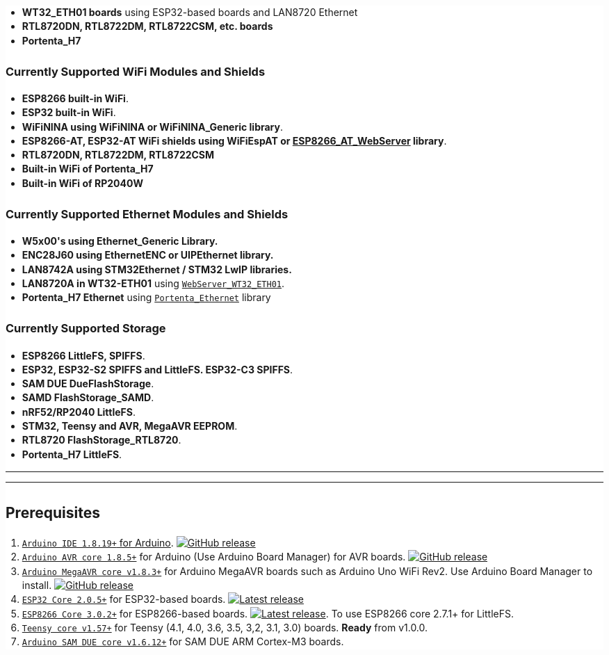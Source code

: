   - **WT32_ETH01 boards** using ESP32-based boards and LAN8720 Ethernet
  - **RTL8720DN, RTL8722DM, RTL8722CSM, etc. boards**
  - **Portenta_H7**
  
### Currently Supported WiFi Modules and Shields

  - **ESP8266 built-in WiFi**.
  - **ESP32 built-in WiFi**.
  - **WiFiNINA using WiFiNINA or WiFiNINA_Generic library**.
  - **ESP8266-AT, ESP32-AT WiFi shields using WiFiEspAT or [ESP8266_AT_WebServer](https://github.com/khoih-prog/ESP8266_AT_WebServer) library**.
  - **RTL8720DN, RTL8722DM, RTL8722CSM**
  - **Built-in WiFi of Portenta_H7**
  - **Built-in WiFi of RP2040W**
  
### Currently Supported Ethernet Modules and Shields

  - **W5x00's using Ethernet_Generic Library.**
  - **ENC28J60 using EthernetENC or UIPEthernet library.**
  - **LAN8742A using STM32Ethernet / STM32 LwIP libraries.**
  - **LAN8720A in WT32-ETH01** using [`WebServer_WT32_ETH01`](https://github.com/khoih-prog/WebServer_WT32_ETH01).
  - **Portenta_H7 Ethernet** using [`Portenta_Ethernet`](https://github.com/arduino/ArduinoCore-mbed/tree/master/libraries/Ethernet) library
  
### Currently Supported Storage

  - **ESP8266 LittleFS, SPIFFS**.
  - **ESP32, ESP32-S2 SPIFFS and LittleFS. ESP32-C3 SPIFFS**.
  - **SAM DUE DueFlashStorage**.
  - **SAMD FlashStorage_SAMD**.
  - **nRF52/RP2040 LittleFS**.
  - **STM32, Teensy and AVR, MegaAVR EEPROM**.
  - **RTL8720 FlashStorage_RTL8720**.
  - **Portenta_H7 LittleFS**.

---
---


## Prerequisites

 1. [`Arduino IDE 1.8.19+` for Arduino](https://github.com/arduino/Arduino). [![GitHub release](https://img.shields.io/github/release/arduino/Arduino.svg)](https://github.com/arduino/Arduino/releases/latest)
 2. [`Arduino AVR core 1.8.5+`](https://github.com/arduino/ArduinoCore-avr) for Arduino (Use Arduino Board Manager) for AVR boards. [![GitHub release](https://img.shields.io/github/release/arduino/ArduinoCore-avr.svg)](https://github.com/arduino/ArduinoCore-avr/releases/latest)
 3. [`Arduino MegaAVR core v1.8.3+`](https://github.com/arduino/ArduinoCore-megaavr) for Arduino MegaAVR boards such as Arduino Uno WiFi Rev2. Use Arduino Board Manager to install. [![GitHub release](https://img.shields.io/github/release/arduino/ArduinoCore-megaavr.svg)](https://github.com/arduino/ArduinoCore-megaavr/releases/latest)
 4. [`ESP32 Core 2.0.5+`](https://github.com/espressif/arduino-esp32) for ESP32-based boards. [![Latest release](https://img.shields.io/github/release/espressif/arduino-esp32.svg)](https://github.com/espressif/arduino-esp32/releases/latest/)
 5. [`ESP8266 Core 3.0.2+`](https://github.com/esp8266/Arduino) for ESP8266-based boards. [![Latest release](https://img.shields.io/github/release/esp8266/Arduino.svg)](https://github.com/esp8266/Arduino/releases/latest/). To use ESP8266 core 2.7.1+ for LittleFS. 
 6. [`Teensy core v1.57+`](https://www.pjrc.com/teensy/td_download.html) for Teensy (4.1, 4.0, 3.6, 3.5, 3,2, 3.1, 3.0) boards. **Ready** from v1.0.0.
 7. [`Arduino SAM DUE core v1.6.12+`](https://github.com/arduino/ArduinoCore-sam) for SAM DUE ARM Cortex-M3 boards.